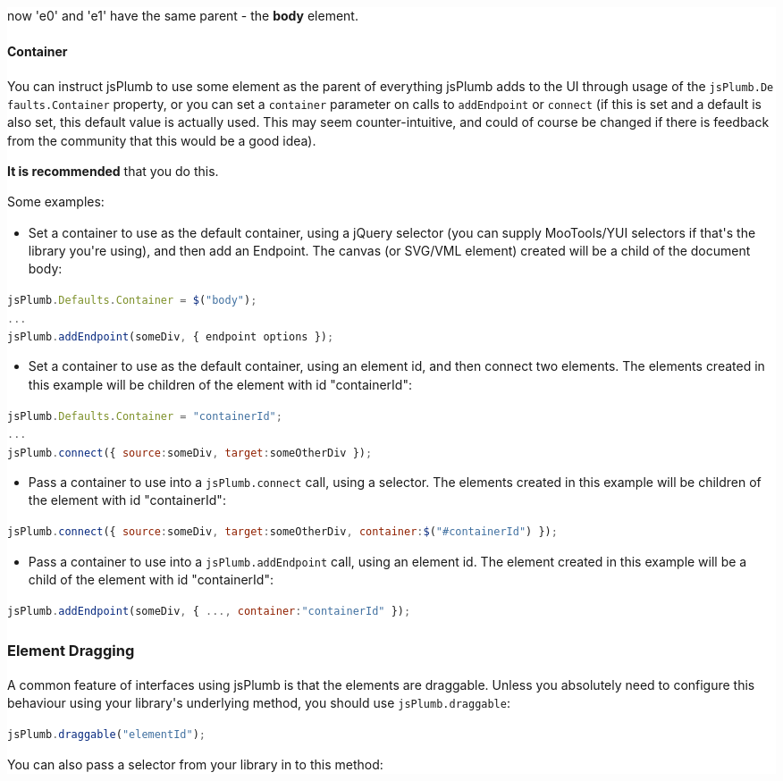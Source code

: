 now 'e0' and 'e1' have the same parent - the **body** element. 
				 
	
#### Container

You can instruct jsPlumb to use some element as the parent of everything jsPlumb adds to the UI through usage of the `jsPlumb.Defaults.Container` property, or you can set a `container` parameter on calls to `addEndpoint` or `connect` (if this is set and a default is also set, this default value is actually used.  This may seem counter-intuitive, and could of course be changed if there is feedback from the community that this would be a good idea). 

**It is recommended** that you do this.

Some examples:
		
- Set a container to use as the default container, using a jQuery selector (you can supply MooTools/YUI selectors if that's the library you're using), and then add an Endpoint.  The canvas (or SVG/VML element) created will be a child of the document body:

```javascript
jsPlumb.Defaults.Container = $("body");
...
jsPlumb.addEndpoint(someDiv, { endpoint options });
```
		
- Set a container to use as the default container, using an element id, and then connect two elements.  The elements created in this example will be children of the element with id "containerId":

```javascript
jsPlumb.Defaults.Container = "containerId";
...
jsPlumb.connect({ source:someDiv, target:someOtherDiv });
```
		
- Pass a container to use into a `jsPlumb.connect` call, using a selector.  The elements created in this example will be children of the element with id "containerId":	

```javascript
jsPlumb.connect({ source:someDiv, target:someOtherDiv, container:$("#containerId") });
```

- Pass a container to use into a `jsPlumb.addEndpoint` call, using an element id. The element created in this example will be a child of the element with id "containerId":		

```javascript
jsPlumb.addEndpoint(someDiv, { ..., container:"containerId" });
```

<a name="dragging"></a>
### Element Dragging
A common feature of interfaces using jsPlumb is that the elements are draggable.  Unless you absolutely need to configure this behaviour using your library's underlying method, you should use `jsPlumb.draggable`:

```javascript
jsPlumb.draggable("elementId");
```

You can also pass a selector from your library in to this method:

